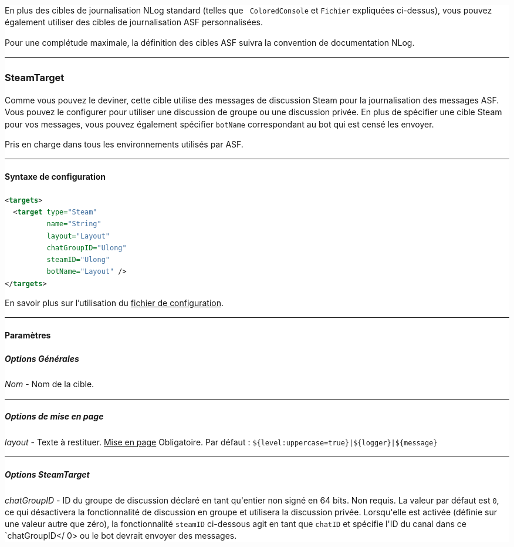 En plus des cibles de journalisation NLog standard (telles que ` ColoredConsole` et `Fichier` expliquées ci-dessus), vous pouvez également utiliser des cibles de journalisation ASF personnalisées.

Pour une complétude maximale, la définition des cibles ASF suivra la convention de documentation NLog.

---

### SteamTarget

Comme vous pouvez le deviner, cette cible utilise des messages de discussion Steam pour la journalisation des messages ASF. Vous pouvez le configurer pour utiliser une discussion de groupe ou une discussion privée. En plus de spécifier une cible Steam pour vos messages, vous pouvez également spécifier `botName` correspondant au bot qui est censé les envoyer.

Pris en charge dans tous les environnements utilisés par ASF.

---

#### Syntaxe de configuration
```xml
<targets>
  <target type="Steam"
          name="String"
          layout="Layout"
          chatGroupID="Ulong"
          steamID="Ulong"
          botName="Layout" />
</targets>
```

En savoir plus sur l’utilisation du [fichier de configuration](https://github.com/NLog/NLog/wiki/Configuration-file).

---

#### Paramètres

##### Options Générales
_Nom_ - Nom de la cible.

---

##### Options de mise en page
_layout_ - Texte à restituer. [Mise en page](https://github.com/NLog/NLog/wiki/Layouts) Obligatoire. Par défaut : `${level:uppercase=true}|${logger}|${message}`

---

##### Options SteamTarget

_chatGroupID_ - ID du groupe de discussion déclaré en tant qu'entier non signé en 64 bits. Non requis. La valeur par défaut est `0`, ce qui désactivera la fonctionnalité de discussion en groupe et utilisera la discussion privée. Lorsqu'elle est activée (définie sur une valeur autre que zéro), la fonctionnalité `steamID` ci-dessous agit en tant que `chatID` et spécifie l'ID du canal dans ce `chatGroupID</ 0> ou le bot devrait envoyer des messages.</p>
